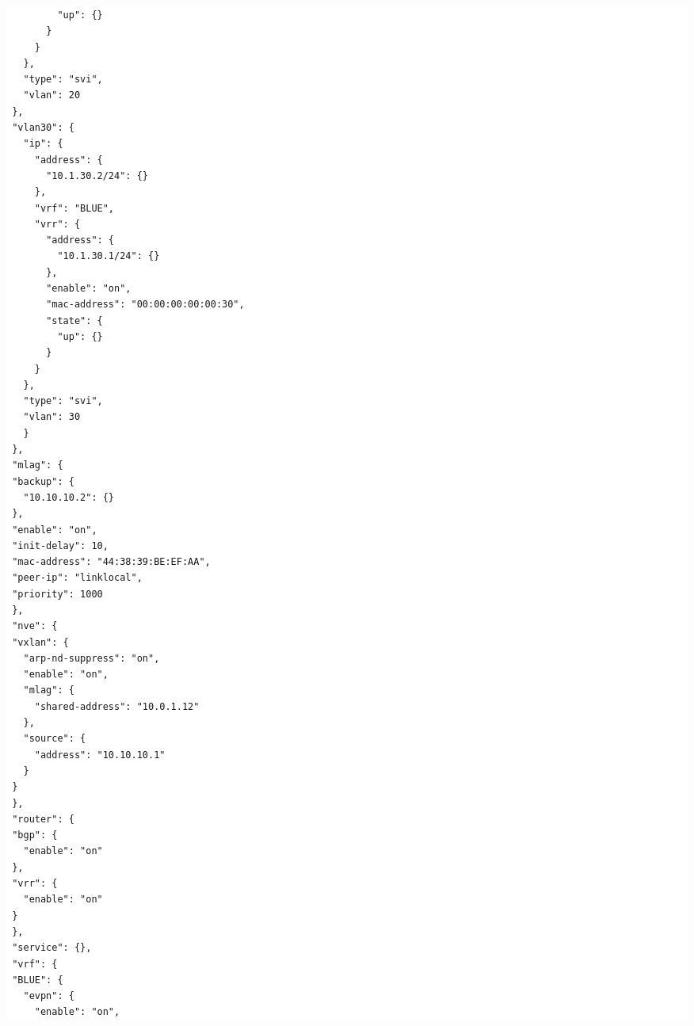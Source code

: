    ```
            "up": {}
          }
        }
      },
      "type": "svi",
      "vlan": 20
    },
    "vlan30": {
      "ip": {
        "address": {
          "10.1.30.2/24": {}
        },
        "vrf": "BLUE",
        "vrr": {
          "address": {
            "10.1.30.1/24": {}
          },
          "enable": "on",
          "mac-address": "00:00:00:00:00:30",
          "state": {
            "up": {}
          }
        }
      },
      "type": "svi",
      "vlan": 30
      }
    },
    "mlag": {
    "backup": {
      "10.10.10.2": {}
    },
    "enable": "on",
    "init-delay": 10,
    "mac-address": "44:38:39:BE:EF:AA",
    "peer-ip": "linklocal",
    "priority": 1000
    },
    "nve": {
    "vxlan": {
      "arp-nd-suppress": "on",
      "enable": "on",
      "mlag": {
        "shared-address": "10.0.1.12"
      },
      "source": {
        "address": "10.10.10.1"
      }
    }
    },
    "router": {
    "bgp": {
      "enable": "on"
    },
    "vrr": {
      "enable": "on"
    }
    },
    "service": {},
    "vrf": {
    "BLUE": {
      "evpn": {
        "enable": "on",
   ```
